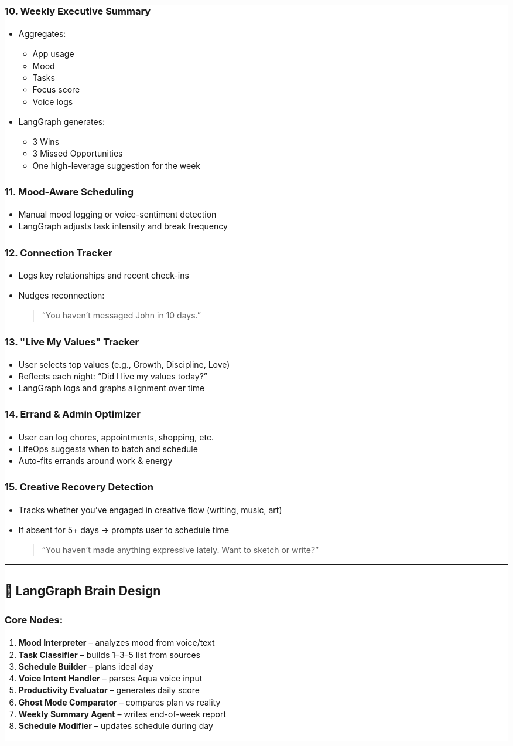 ### 10. **Weekly Executive Summary**

* Aggregates:

  * App usage
  * Mood
  * Tasks
  * Focus score
  * Voice logs
* LangGraph generates:

  * 3 Wins
  * 3 Missed Opportunities
  * One high-leverage suggestion for the week

### 11. **Mood-Aware Scheduling**

* Manual mood logging or voice-sentiment detection
* LangGraph adjusts task intensity and break frequency

### 12. **Connection Tracker**

* Logs key relationships and recent check-ins
* Nudges reconnection:

  > “You haven’t messaged John in 10 days.”

### 13. **"Live My Values" Tracker**

* User selects top values (e.g., Growth, Discipline, Love)
* Reflects each night: “Did I live my values today?”
* LangGraph logs and graphs alignment over time

### 14. **Errand & Admin Optimizer**

* User can log chores, appointments, shopping, etc.
* LifeOps suggests when to batch and schedule
* Auto-fits errands around work & energy

### 15. **Creative Recovery Detection**

* Tracks whether you’ve engaged in creative flow (writing, music, art)
* If absent for 5+ days → prompts user to schedule time

  > “You haven’t made anything expressive lately. Want to sketch or write?”

---

## 🧠 LangGraph Brain Design

### Core Nodes:

1. **Mood Interpreter** – analyzes mood from voice/text
2. **Task Classifier** – builds 1–3–5 list from sources
3. **Schedule Builder** – plans ideal day
4. **Voice Intent Handler** – parses Aqua voice input
5. **Productivity Evaluator** – generates daily score
6. **Ghost Mode Comparator** – compares plan vs reality
7. **Weekly Summary Agent** – writes end-of-week report
8. **Schedule Modifier** – updates schedule during day

---